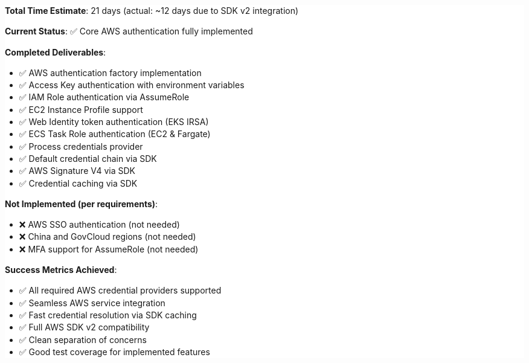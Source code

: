 **Total Time Estimate**: 21 days (actual: ~12 days due to SDK v2 integration)

**Current Status**: ✅ Core AWS authentication fully implemented

**Completed Deliverables**:
- ✅ AWS authentication factory implementation
- ✅ Access Key authentication with environment variables
- ✅ IAM Role authentication via AssumeRole
- ✅ EC2 Instance Profile support
- ✅ Web Identity token authentication (EKS IRSA)
- ✅ ECS Task Role authentication (EC2 & Fargate)
- ✅ Process credentials provider
- ✅ Default credential chain via SDK
- ✅ AWS Signature V4 via SDK
- ✅ Credential caching via SDK

**Not Implemented (per requirements)**:
- ❌ AWS SSO authentication (not needed)
- ❌ China and GovCloud regions (not needed)
- ❌ MFA support for AssumeRole (not needed)

**Success Metrics Achieved**:
- ✅ All required AWS credential providers supported
- ✅ Seamless AWS service integration
- ✅ Fast credential resolution via SDK caching
- ✅ Full AWS SDK v2 compatibility
- ✅ Clean separation of concerns
- ✅ Good test coverage for implemented features